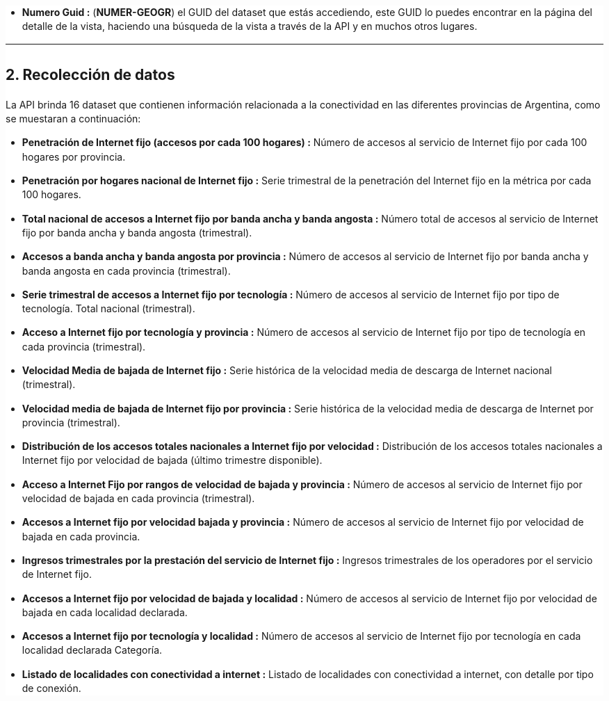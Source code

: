 * **Numero Guid :** (**NUMER-GEOGR**) el GUID del dataset que estás accediendo, este GUID lo puedes encontrar en la página del detalle de la vista, haciendo una búsqueda de la vista a través de la API y en muchos otros lugares.


<hr>


## **2. Recolección de datos**

La API brinda 16 dataset que contienen información relacionada a la conectividad en las diferentes provincias de Argentina, como se muestaran a continuación:

* **Penetración de Internet fijo (accesos por cada 100 hogares) :**  Número de accesos al servicio de Internet fijo por cada 100 hogares por provincia.

* **Penetración por hogares nacional de Internet fijo :** Serie trimestral de la penetración del Internet fijo en la métrica por cada 100 hogares.

* **Total nacional de accesos a Internet fijo por banda ancha y banda angosta :** Número total de accesos al servicio de Internet fijo por banda ancha y banda angosta (trimestral).

* **Accesos a banda ancha y banda angosta por provincia :** Número de accesos al servicio de Internet fijo por banda ancha y banda angosta en cada provincia (trimestral).

* **Serie trimestral de accesos a Internet fijo por tecnología :** Número de accesos al servicio de Internet fijo por tipo de tecnología. Total nacional (trimestral).

* **Acceso a Internet fijo por tecnología y provincia :** Número de accesos al servicio de Internet fijo por tipo de tecnología en cada provincia (trimestral).

* **Velocidad Media de bajada de Internet fijo :** Serie histórica de la velocidad media de descarga de Internet nacional (trimestral).

* **Velocidad media de bajada de Internet fijo por provincia :** Serie histórica de la velocidad media de descarga de Internet por provincia (trimestral).

* **Distribución de los accesos totales nacionales a Internet fijo por velocidad :** Distribución de los accesos totales nacionales a Internet fijo por velocidad de bajada (último trimestre disponible).

* **Acceso a Internet Fijo por rangos de velocidad de bajada y provincia :** Número de accesos al servicio de Internet fijo por velocidad de bajada en cada provincia (trimestral).

* **Accesos a Internet fijo por velocidad bajada y provincia :** Número de accesos al servicio de Internet fijo por velocidad de bajada en cada provincia.

* **Ingresos trimestrales por la prestación del servicio de Internet fijo :** Ingresos trimestrales de los operadores por el servicio de Internet fijo.

* **Accesos a Internet fijo por velocidad de bajada y localidad :** Número de accesos al servicio de Internet fijo por velocidad de bajada en cada localidad declarada.

* **Accesos a Internet fijo por tecnología y localidad :** Número de accesos al servicio de Internet fijo por tecnología en cada localidad declarada Categoría.

* **Listado de localidades con conectividad a internet :**
 Listado de localidades con conectividad a internet, con detalle por tipo de conexión.
